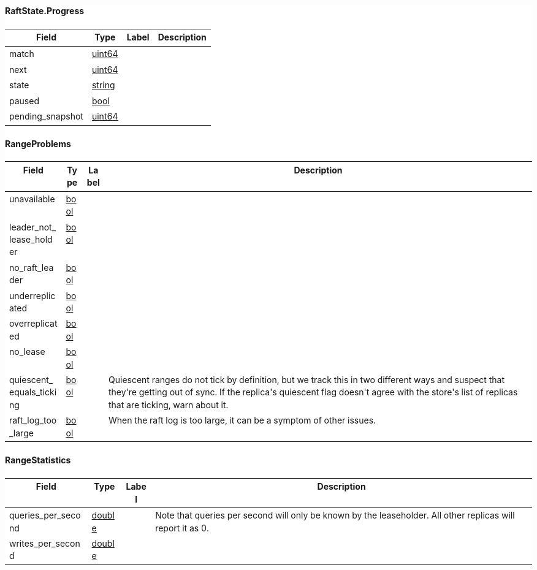 

<a name="cockroach.server.serverpb.RaftDebugResponse-cockroach.server.serverpb.RaftState.Progress"></a>
#### RaftState.Progress

| Field | Type | Label | Description |
| ----- | ---- | ----- | ----------- |
| match | [uint64](#cockroach.server.serverpb.RaftDebugResponse-uint64) |  |  |
| next | [uint64](#cockroach.server.serverpb.RaftDebugResponse-uint64) |  |  |
| state | [string](#cockroach.server.serverpb.RaftDebugResponse-string) |  |  |
| paused | [bool](#cockroach.server.serverpb.RaftDebugResponse-bool) |  |  |
| pending_snapshot | [uint64](#cockroach.server.serverpb.RaftDebugResponse-uint64) |  |  |





<a name="cockroach.server.serverpb.RaftDebugResponse-cockroach.server.serverpb.RangeProblems"></a>
#### RangeProblems

| Field | Type | Label | Description |
| ----- | ---- | ----- | ----------- |
| unavailable | [bool](#cockroach.server.serverpb.RaftDebugResponse-bool) |  |  |
| leader_not_lease_holder | [bool](#cockroach.server.serverpb.RaftDebugResponse-bool) |  |  |
| no_raft_leader | [bool](#cockroach.server.serverpb.RaftDebugResponse-bool) |  |  |
| underreplicated | [bool](#cockroach.server.serverpb.RaftDebugResponse-bool) |  |  |
| overreplicated | [bool](#cockroach.server.serverpb.RaftDebugResponse-bool) |  |  |
| no_lease | [bool](#cockroach.server.serverpb.RaftDebugResponse-bool) |  |  |
| quiescent_equals_ticking | [bool](#cockroach.server.serverpb.RaftDebugResponse-bool) |  | Quiescent ranges do not tick by definition, but we track this in two different ways and suspect that they're getting out of sync. If the replica's quiescent flag doesn't agree with the store's list of replicas that are ticking, warn about it. |
| raft_log_too_large | [bool](#cockroach.server.serverpb.RaftDebugResponse-bool) |  | When the raft log is too large, it can be a symptom of other issues. |





<a name="cockroach.server.serverpb.RaftDebugResponse-cockroach.server.serverpb.RangeStatistics"></a>
#### RangeStatistics

| Field | Type | Label | Description |
| ----- | ---- | ----- | ----------- |
| queries_per_second | [double](#cockroach.server.serverpb.RaftDebugResponse-double) |  | Note that queries per second will only be known by the leaseholder. All other replicas will report it as 0. |
| writes_per_second | [double](#cockroach.server.serverpb.RaftDebugResponse-double) |  |  |



